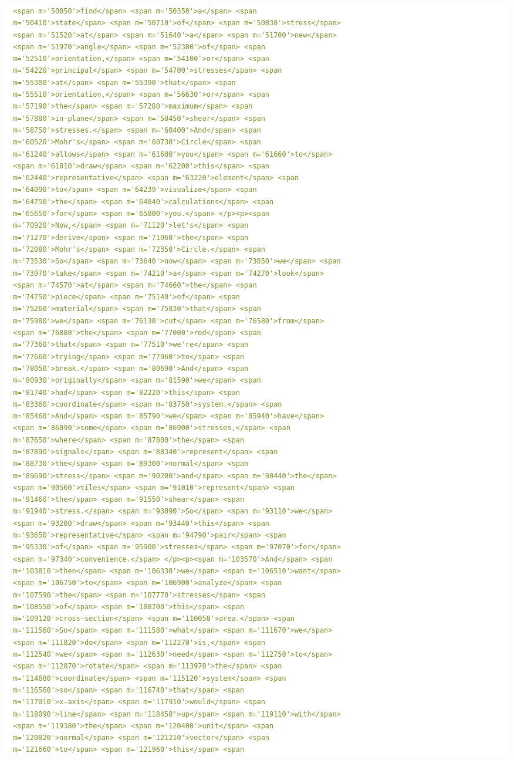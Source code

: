 ```yaml
  <span m='50050'>find</span> <span m='50350'>a</span> <span
  m='50410'>state</span> <span m='50710'>of</span> <span m='50830'>stress</span>
  <span m='51520'>at</span> <span m='51640'>a</span> <span m='51700'>new</span>
  <span m='51970'>angle</span> <span m='52300'>of</span> <span
  m='52510'>orientation,</span> <span m='54100'>or</span> <span
  m='54220'>principal</span> <span m='54700'>stresses</span> <span
  m='55300'>at</span> <span m='55390'>that</span> <span
  m='55510'>orientation,</span> <span m='56630'>or</span> <span
  m='57190'>the</span> <span m='57280'>maximum</span> <span
  m='57880'>in-plane</span> <span m='58450'>shear</span> <span
  m='58750'>stresses.</span> <span m='60400'>And</span> <span
  m='60520'>Mohr's</span> <span m='60730'>Circle</span> <span
  m='61240'>allows</span> <span m='61600'>you</span> <span m='61660'>to</span>
  <span m='61810'>draw</span> <span m='62200'>this</span> <span
  m='62440'>representative</span> <span m='63220'>element</span> <span
  m='64090'>to</span> <span m='64239'>visualize</span> <span
  m='64750'>the</span> <span m='64840'>calculations</span> <span
  m='65650'>for</span> <span m='65800'>you.</span> </p><p><span
  m='70920'>Now,</span> <span m='71120'>let's</span> <span
  m='71270'>derive</span> <span m='71960'>the</span> <span
  m='72080'>Mohr's</span> <span m='72350'>Circle.</span> <span
  m='73530'>So</span> <span m='73640'>now</span> <span m='73850'>we</span> <span
  m='73970'>take</span> <span m='74210'>a</span> <span m='74270'>look</span>
  <span m='74570'>at</span> <span m='74660'>the</span> <span
  m='74750'>piece</span> <span m='75140'>of</span> <span
  m='75260'>material</span> <span m='75830'>that</span> <span
  m='75980'>we</span> <span m='76130'>cut</span> <span m='76580'>from</span>
  <span m='76880'>the</span> <span m='77000'>rod</span> <span
  m='77360'>that</span> <span m='77510'>we're</span> <span
  m='77660'>trying</span> <span m='77960'>to</span> <span
  m='78050'>break.</span> <span m='80690'>And</span> <span
  m='80930'>originally</span> <span m='81590'>we</span> <span
  m='81740'>had</span> <span m='82220'>this</span> <span
  m='83360'>coordinate</span> <span m='83750'>system.</span> <span
  m='85460'>And</span> <span m='85790'>we</span> <span m='85940'>have</span>
  <span m='86090'>some</span> <span m='86900'>stresses,</span> <span
  m='87650'>where</span> <span m='87800'>the</span> <span
  m='87890'>signals</span> <span m='88340'>represent</span> <span
  m='88730'>the</span> <span m='89300'>normal</span> <span
  m='89690'>stress</span> <span m='90200'>and</span> <span m='90440'>the</span>
  <span m='90560'>tiles</span> <span m='91010'>represent</span> <span
  m='91460'>the</span> <span m='91550'>shear</span> <span
  m='91940'>stress.</span> <span m='93090'>So</span> <span m='93110'>we</span>
  <span m='93200'>draw</span> <span m='93440'>this</span> <span
  m='93650'>representative</span> <span m='94790'>pair</span> <span
  m='95330'>of</span> <span m='95900'>stresses</span> <span m='97070'>for</span>
  <span m='97340'>convenience.</span> </p><p><span m='103570'>And</span> <span
  m='103810'>then</span> <span m='106330'>we</span> <span m='106510'>want</span>
  <span m='106750'>to</span> <span m='106900'>analyze</span> <span
  m='107590'>the</span> <span m='107770'>stresses</span> <span
  m='108550'>of</span> <span m='108700'>this</span> <span
  m='109120'>cross-section</span> <span m='110050'>area.</span> <span
  m='111560'>So</span> <span m='111580'>what</span> <span m='111670'>we</span>
  <span m='111820'>do</span> <span m='112270'>is,</span> <span
  m='112540'>we</span> <span m='112630'>need</span> <span m='112750'>to</span>
  <span m='112870'>rotate</span> <span m='113970'>the</span> <span
  m='114680'>coordinate</span> <span m='115120'>system</span> <span
  m='116560'>so</span> <span m='116740'>that</span> <span
  m='117010'>x-axis</span> <span m='117910'>would</span> <span
  m='118090'>line</span> <span m='118450'>up</span> <span m='119110'>with</span>
  <span m='119380'>the</span> <span m='120400'>unit</span> <span
  m='120820'>normal</span> <span m='121210'>vector</span> <span
  m='121660'>to</span> <span m='121960'>this</span> <span
```